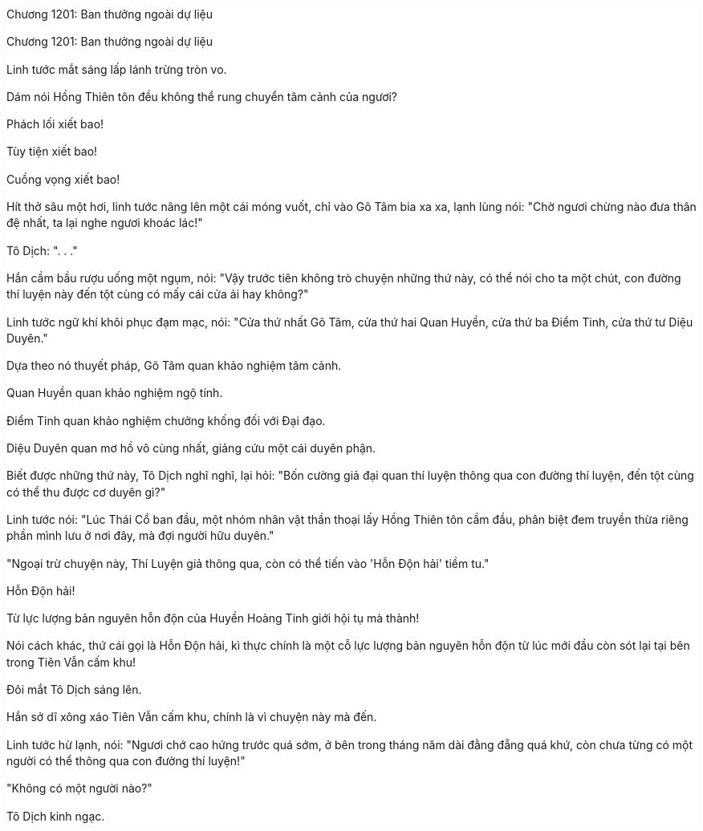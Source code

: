 




Chương 1201: Ban thưởng ngoài dự liệu


Chương 1201: Ban thưởng ngoài dự liệu

Linh tước mắt sáng lấp lánh trừng tròn vo.

Dám nói Hồng Thiên tôn đều không thể rung chuyển tâm cảnh của ngươi?

Phách lối xiết bao!

Tùy tiện xiết bao!

Cuồng vọng xiết bao!

Hít thở sâu một hơi, linh tước nâng lên một cái móng vuốt, chỉ vào Gõ Tâm bia xa xa, lạnh lùng nói: "Chờ ngươi chừng nào đưa thân đệ nhất, ta lại nghe ngươi khoác lác!"

Tô Dịch: ". . ."

Hắn cầm bầu rượu uống một ngụm, nói: "Vậy trước tiên không trò chuyện những thứ này, có thể nói cho ta một chút, con đường thí luyện này đến tột cùng có mấy cái cửa ải hay không?"

Linh tước ngữ khí khôi phục đạm mạc, nói: "Cửa thứ nhất Gõ Tâm, cửa thứ hai Quan Huyền, cửa thứ ba Điểm Tinh, cửa thứ tư Diệu Duyên."

Dựa theo nó thuyết pháp, Gõ Tâm quan khảo nghiệm tâm cảnh.

Quan Huyền quan khảo nghiệm ngộ tính.

Điểm Tinh quan khảo nghiệm chưởng khống đối với Đại đạo.

Diệu Duyên quan mơ hồ vô cùng nhất, giảng cứu một cái duyên phận.

Biết được những thứ này, Tô Dịch nghĩ nghĩ, lại hỏi: "Bốn cường giả đại quan thí luyện thông qua con đường thí luyện, đến tột cùng có thể thu được cơ duyên gì?"

Linh tước nói: "Lúc Thái Cổ ban đầu, một nhóm nhân vật thần thoại lấy Hồng Thiên tôn cầm đầu, phân biệt đem truyền thừa riêng phần mình lưu ở nơi đây, mà đợi người hữu duyên."

"Ngoại trừ chuyện này, Thí Luyện giả thông qua, còn có thể tiến vào 'Hỗn Độn hải' tiềm tu."

Hỗn Độn hải!

Từ lực lượng bản nguyên hỗn độn của Huyền Hoàng Tinh giới hội tụ mà thành!

Nói cách khác, thứ cái gọi là Hỗn Độn hải, kì thực chính là một cỗ lực lượng bản nguyên hỗn độn từ lúc mới đầu còn sót lại tại bên trong Tiên Vẫn cấm khu!

Đôi mắt Tô Dịch sáng lên.

Hắn sở dĩ xông xáo Tiên Vẫn cấm khu, chính là vì chuyện này mà đến.

Linh tước hừ lạnh, nói: "Ngươi chớ cao hứng trước quá sớm, ở bên trong tháng năm dài đằng đẵng quá khứ, còn chưa từng có một người có thể thông qua con đường thí luyện!"

"Không có một người nào?"

Tô Dịch kinh ngạc.
